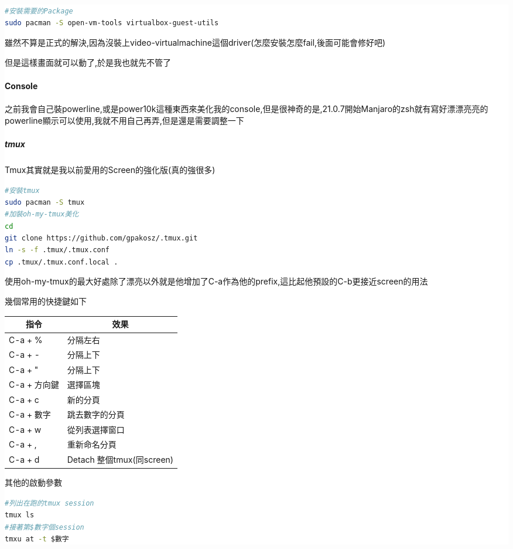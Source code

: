 ```bash
#安裝需要的Package
sudo pacman -S open-vm-tools virtualbox-guest-utils
```

雖然不算是正式的解決,因為沒裝上video-virtualmachine這個driver(怎麼安裝怎麼fail,後面可能會修好吧)

但是這樣畫面就可以動了,於是我也就先不管了

#### Console

之前我會自己裝powerline,或是power10k這種東西來美化我的console,但是很神奇的是,21.0.7開始Manjaro的zsh就有寫好漂漂亮亮的powerline顯示可以使用,我就不用自己再弄,但是還是需要調整一下

##### tmux

Tmux其實就是我以前愛用的Screen的強化版(真的強很多)

```bash
#安裝tmux
sudo pacman -S tmux
#加裝oh-my-tmux美化
cd
git clone https://github.com/gpakosz/.tmux.git
ln -s -f .tmux/.tmux.conf
cp .tmux/.tmux.conf.local .
```

使用oh-my-tmux的最大好處除了漂亮以外就是他增加了C-a作為他的prefix,這比起他預設的C-b更接近screen的用法

幾個常用的快捷鍵如下

| 指令    | 效果     |
| ------- | -------- |
| C-a  + % | 分隔左右 |
| C-a + - | 分隔上下 |
|C-a + "|分隔上下|
|C-a + 方向鍵|選擇區塊|
| C-a + c | 新的分頁 |
|C-a + 數字|跳去數字的分頁|
|C-a + w|從列表選擇窗口|
|C-a + ,|重新命名分頁|
|C-a + d|Detach 整個tmux(同screen)|

其他的啟動參數

```bash
#列出在跑的tmux session
tmux ls
#接著第$數字個session
tmxu at -t $數字
```
